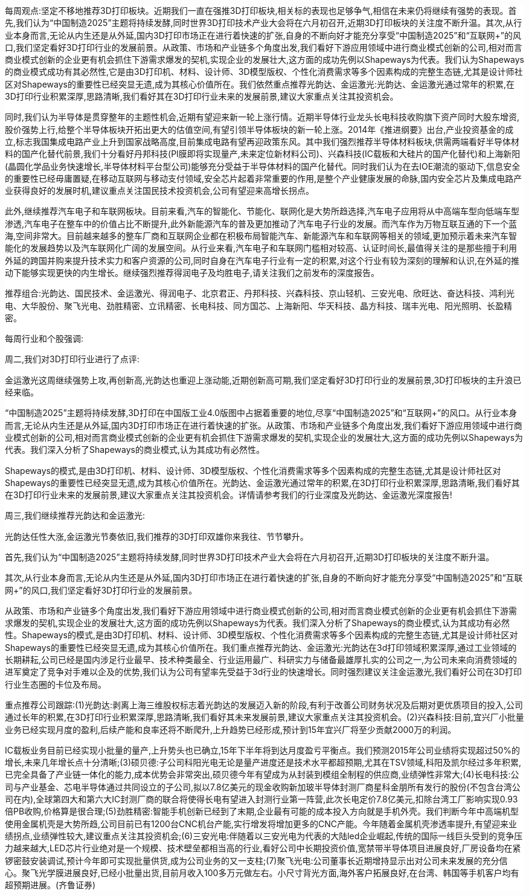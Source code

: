 每周观点:坚定不移地推荐3D打印板块。近期我们一直在强推3D打印板块,相关标的表现也足够争气,相信在未来仍将继续有强势的表现。首先,我们认为“中国制造2025”主题将持续发酵,同时世界3D打印技术产业大会将在六月初召开,近期3D打印板块的关注度不断升温。其次,从行业本身而言,无论从内生还是从外延,国内3D打印市场正在进行着快速的扩张,自身的不断向好才能充分享受“中国制造2025”和“互联网+”的风口,我们坚定看好3D打印行业的发展前景。从政策、市场和产业链多个角度出发,我们看好下游应用领域中进行商业模式创新的公司,相对而言商业模式创新的企业更有机会抓住下游需求爆发的契机,实现企业的发展壮大,这方面的成功先例以Shapeways为代表。我们认为Shapeways的商业模式成功有其必然性,它是由3D打印机、材料、设计师、3D模型版权、个性化消费需求等多个因素构成的完整生态链,尤其是设计师社区对Shapeways的重要性已经突显无遗,成为其核心价值所在。我们依然重点推荐光韵达、金运激光:光韵达、金运激光通过常年的积累,在3D打印行业积累深厚,思路清晰,我们看好其在3D打印行业未来的发展前景,建议大家重点关注其投资机会。
                                                                                              
同时,我们认为半导体是贯穿整年的主题性机会,近期有望迎来新一轮上涨行情。近期半导体行业龙头长电科技收购旗下资产同时大股东增资,股价强势上行,给整个半导体板块开拓出更大的估值空间,有望引领半导体板块的新一轮上涨。2014年《推进纲要》出台,产业投资基金的成立,标志我国集成电路产业上升到国家战略高度,目前集成电路有望再迎政策东风。其中我们强烈推荐半导体材料板块,供需两端看好半导体材料的国产化替代前景,我们十分看好丹邦科技(PI膜即将实现量产,未来定位新材料公司)、兴森科技(IC载板和大硅片的国产化替代)和上海新阳(晶圆化学品业务快速增长,半导体材料平台型公司)能够充分受益于半导体材料的国产化替代。同时我们认为在去IOE潮流的驱动下,信息安全的重要性已经毋庸置疑,在移动互联网与移动支付领域,安全芯片起着非常重要的作用,是整个产业健康发展的命脉,国内安全芯片及集成电路产业获得良好的发展时机,建议重点关注国民技术投资机会,公司有望迎来高增长拐点。
                                                                                              
此外,继续推荐汽车电子和车联网板块。目前来看,汽车的智能化、节能化、联网化是大势所趋选择,汽车电子应用将从中高端车型向低端车型渗透,汽车电子在整车中的价值占比不断提升,此外新能源汽车的普及更加推动了汽车电子行业的发展。而汽车作为万物互联互通的下一个蓝海,空间非常大。目前越来越多的整车厂商和互联网企业都在积极布局智能汽车、新能源汽车和车联网等相关的领域,更加预示着未来汽车智能化的发展趋势以及汽车联网化广阔的发展空间。从行业来看,汽车电子和车联网门槛相对较高、认证时间长,最值得关注的是那些擅于利用外延的跨国并购来提升技术实力和客户资源的公司,同时自身在汽车电子行业有一定的积累,对这个行业有较为深刻的理解和认识,在外延的推动下能够实现更快的内生增长。继续强烈推荐得润电子及均胜电子,请关注我们之前发布的深度报告。
                                                                                              
推荐组合:光韵达、国民技术、金运激光、得润电子、北京君正、丹邦科技、兴森科技、京山轻机、三安光电、欣旺达、奋达科技、鸿利光电、大华股份、聚飞光电、劲胜精密、立讯精密、长电科技、同方国芯、上海新阳、华天科技、晶方科技、瑞丰光电、阳光照明、长盈精密。
                                                                                              
每周行业和个股强调:
                                                                                              
周二,我们对3D打印行业进行了点评:
                                                                                              
金运激光这周继续强势上攻,再创新高,光韵达也重迎上涨动能,近期创新高可期,我们坚定看好3D打印行业的发展前景,3D打印板块的主升浪已经来临。
                                                                                              
“中国制造2025”主题将持续发酵,3D打印在中国版工业4.0版图中占据着重要的地位,尽享“中国制造2025”和“互联网+”的风口。从行业本身而言,无论从内生还是从外延,国内3D打印市场正在进行着快速的扩张。从政策、市场和产业链多个角度出发,我们看好下游应用领域中进行商业模式创新的公司,相对而言商业模式创新的企业更有机会抓住下游需求爆发的契机,实现企业的发展壮大,这方面的成功先例以Shapeways为代表。我们深入分析了Shapeways的商业模式,认为其成功有必然性。
                                                                                              
Shapeways的模式,是由3D打印机、材料、设计师、3D模型版权、个性化消费需求等多个因素构成的完整生态链,尤其是设计师社区对Shapeways的重要性已经突显无遗,成为其核心价值所在。光韵达、金运激光通过常年的积累,在3D打印行业积累深厚,思路清晰,我们看好其在3D打印行业未来的发展前景,建议大家重点关注其投资机会。详情请参考我们的行业深度及光韵达、金运激光深度报告!
                                                                                              
周三,我们继续推荐光韵达和金运激光:
                                                                                              
光韵达任性大涨,金运激光节奏依旧,我们推荐的3D打印双雄你来我往、节节攀升。
                                                                                              
首先,我们认为“中国制造2025”主题将持续发酵,同时世界3D打印技术产业大会将在六月初召开,近期3D打印板块的关注度不断升温。
                                                                                              
其次,从行业本身而言,无论从内生还是从外延,国内3D打印市场正在进行着快速的扩张,自身的不断向好才能充分享受“中国制造2025”和“互联网+”的风口,我们坚定看好3D打印行业的发展前景。
                                                                                              
从政策、市场和产业链多个角度出发,我们看好下游应用领域中进行商业模式创新的公司,相对而言商业模式创新的企业更有机会抓住下游需求爆发的契机,实现企业的发展壮大,这方面的成功先例以Shapeways为代表。我们深入分析了Shapeways的商业模式,认为其成功有必然性。Shapeways的模式,是由3D打印机、材料、设计师、3D模型版权、个性化消费需求等多个因素构成的完整生态链,尤其是设计师社区对Shapeways的重要性已经突显无遗,成为其核心价值所在。我们重点推荐光韵达、金运激光:光韵达在3d打印领域积累深厚,通过工业领域的长期耕耘,公司已经是国内涉足行业最早、技术种类最全、行业运用最广、科研实力与储备最雄厚扎实的公司之一,为公司未来向消费领域的进军奠定了竞争对手难以企及的优势,我们认为公司有望率先受益于3d行业的快速增长。同时强烈建议关注金运激光,我们看好公司在3D打印行业生态圈的卡位及布局。
                                                                                              
重点推荐公司跟踪:(1)光韵达:剥离上海三维股权标志着光韵达的发展迈入新的阶段,有利于改善公司财务状况及后期对更优质项目的投入,公司通过长年的积累,在3D打印行业积累深厚,思路清晰,我们看好其未来发展前景,建议大家重点关注其投资机会。(2)兴森科技:目前,宜兴厂小批量业务已经实现月度的盈利,后续产能和良率还将不断爬升,上升趋势已经形成,预计到15年宜兴厂将至少贡献2000万的利润。
                                                                                              
IC载板业务目前已经实现小批量的量产,上升势头也已确立,15年下半年将到达月度盈亏平衡点。我们预测2015年公司业绩将实现超过50%的增长,未来几年增长点十分清晰;(3)硕贝德:子公司科阳光电无论是量产进度还是技术水平都超预期,尤其在TSV领域,科阳及凯尔经过多年积累,已完全具备了产业链一体化的能力,成本优势会非常突出,硕贝德今年有望成为从封装到模组全制程的供应商,业绩弹性非常大;(4)长电科技:公司与产业基金、芯电半导体通过共同设立的子公司,拟以7.8亿美元的现金收购新加玻半导体封测厂商星科金朋所有发行的股份(不包含台湾公司在内),全球第四大和第六大IC封测厂商的联合将使得长电有望进入封测行业第一阵营,此次长电定价7.8亿美元,扣除台湾工厂影响实现0.93倍PB收购,价格算是很合理;(5)劲胜精密:智能手机创新已经到了末期,企业最有可能的成本投入方向就是手机外壳。我们判断今年中高端机型使用金属机壳是大势所趋,公司目前已有1200台CNC机台产能,实行增发将增加更多的CNC产能。今年随着金属机壳渗透率提升,有望迎来业绩拐点,业绩弹性较大,建议重点关注其投资机会;(6)三安光电:伴随着以三安光电为代表的大陆led企业崛起,传统的国际一线巨头受到的竞争压力越来越大,LED芯片行业绝对是一个规模、技术壁垒都相当高的行业,看好公司中长期投资价值,宽禁带半导体项目进展良好,厂房设备均在紧锣密鼓安装调试,预计今年即可实现批量供货,成为公司业务的又一支柱;(7)聚飞光电:公司董事长近期增持显示出对公司未来发展的充分信心。聚飞光学膜进展良好,已经小批量出货,目前月收入100多万元做左右。小尺寸背光方面,海外客户拓展良好,在台湾、韩国等手机客户均有超预期进展。(齐鲁证券)
                                                                                              